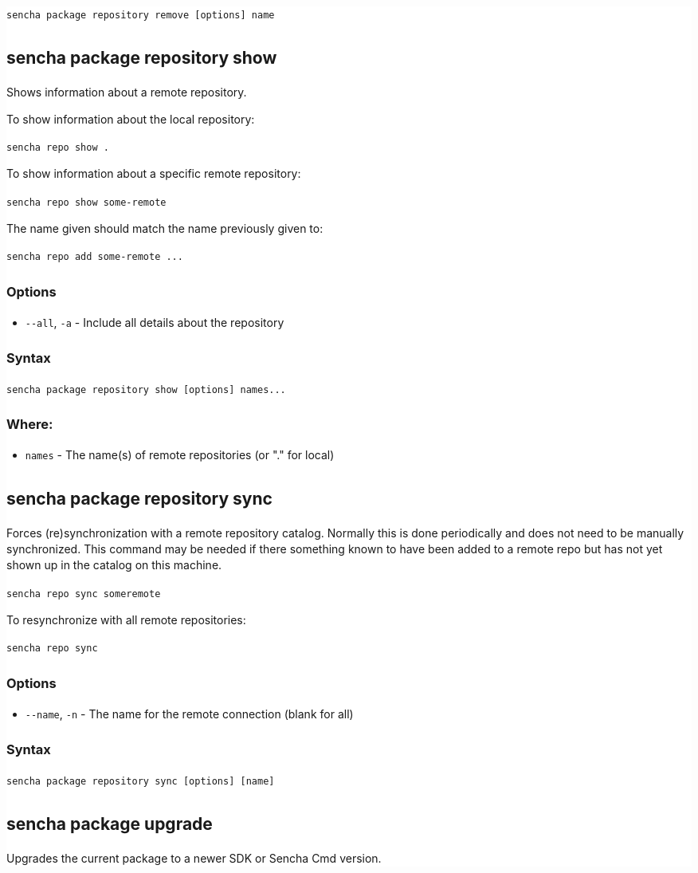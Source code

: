     sencha package repository remove [options] name

## sencha package repository show

Shows information about a remote repository.

To show information about the local repository:

    sencha repo show .

To show information about a specific remote repository:

    sencha repo show some-remote

The name given should match the name previously given to:

    sencha repo add some-remote ...


### Options
  * `--all`, `-a` - Include all details about the repository

### Syntax

    sencha package repository show [options] names...

### Where:

  * `names` - The name(s) of remote repositories (or "." for local)


## sencha package repository sync

Forces (re)synchronization with a remote repository catalog. Normally this is
done periodically and does not need to be manually synchronized. This command
may be needed if there something known to have been added to a remote repo but
has not yet shown up in the catalog on this machine.

    sencha repo sync someremote

To resynchronize with all remote repositories:

    sencha repo sync


### Options
  * `--name`, `-n` - The name for the remote connection (blank for all)

### Syntax

    sencha package repository sync [options] [name]

## sencha package upgrade

Upgrades the current package to a newer SDK or Sencha Cmd version.

